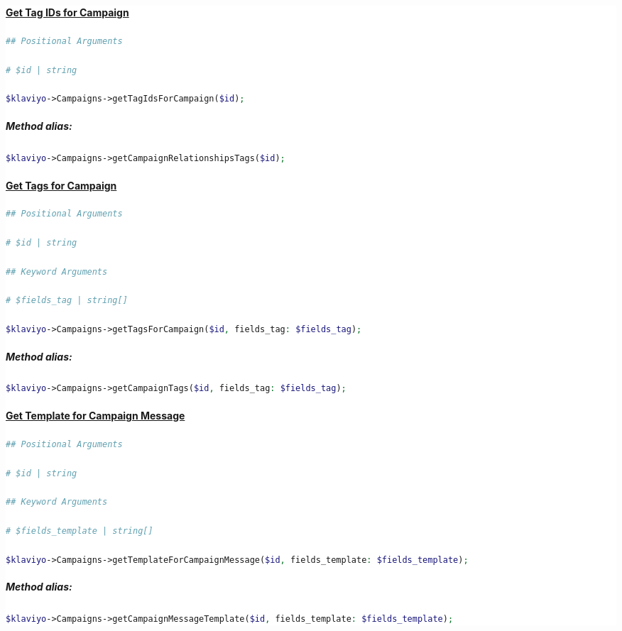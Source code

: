 


#### [Get Tag IDs for Campaign](https://developers.klaviyo.com/en/v2025-07-15/reference/get_tag_ids_for_campaign)

```php
## Positional Arguments

# $id | string

$klaviyo->Campaigns->getTagIdsForCampaign($id);
```
##### Method alias:
```php
$klaviyo->Campaigns->getCampaignRelationshipsTags($id);
```




#### [Get Tags for Campaign](https://developers.klaviyo.com/en/v2025-07-15/reference/get_tags_for_campaign)

```php
## Positional Arguments

# $id | string

## Keyword Arguments

# $fields_tag | string[]

$klaviyo->Campaigns->getTagsForCampaign($id, fields_tag: $fields_tag);
```
##### Method alias:
```php
$klaviyo->Campaigns->getCampaignTags($id, fields_tag: $fields_tag);
```




#### [Get Template for Campaign Message](https://developers.klaviyo.com/en/v2025-07-15/reference/get_template_for_campaign_message)

```php
## Positional Arguments

# $id | string

## Keyword Arguments

# $fields_template | string[]

$klaviyo->Campaigns->getTemplateForCampaignMessage($id, fields_template: $fields_template);
```
##### Method alias:
```php
$klaviyo->Campaigns->getCampaignMessageTemplate($id, fields_template: $fields_template);
```
